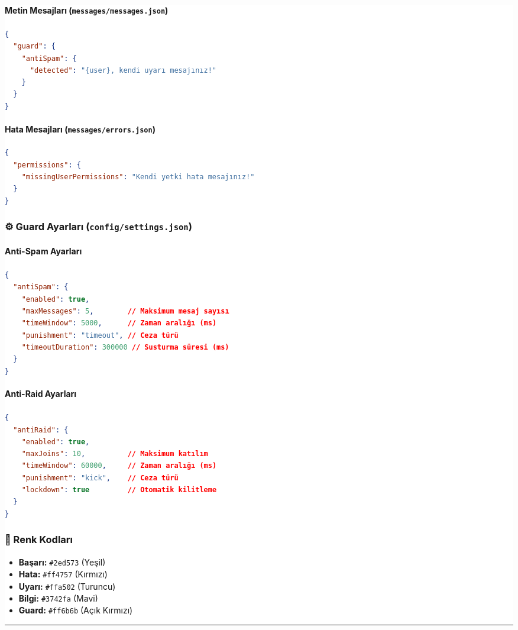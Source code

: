 #### Metin Mesajları (`messages/messages.json`)
```json
{
  "guard": {
    "antiSpam": {
      "detected": "{user}, kendi uyarı mesajınız!"
    }
  }
}
```

#### Hata Mesajları (`messages/errors.json`)
```json
{
  "permissions": {
    "missingUserPermissions": "Kendi yetki hata mesajınız!"
  }
}
```

### ⚙️ Guard Ayarları (`config/settings.json`)

#### Anti-Spam Ayarları
```json
{
  "antiSpam": {
    "enabled": true,
    "maxMessages": 5,        // Maksimum mesaj sayısı
    "timeWindow": 5000,      // Zaman aralığı (ms)
    "punishment": "timeout", // Ceza türü
    "timeoutDuration": 300000 // Susturma süresi (ms)
  }
}
```

#### Anti-Raid Ayarları
```json
{
  "antiRaid": {
    "enabled": true,
    "maxJoins": 10,          // Maksimum katılım
    "timeWindow": 60000,     // Zaman aralığı (ms)
    "punishment": "kick",    // Ceza türü
    "lockdown": true         // Otomatik kilitleme
  }
}
```

### 🎨 Renk Kodları
- **Başarı:** `#2ed573` (Yeşil)
- **Hata:** `#ff4757` (Kırmızı)
- **Uyarı:** `#ffa502` (Turuncu)
- **Bilgi:** `#3742fa` (Mavi)
- **Guard:** `#ff6b6b` (Açık Kırmızı)

---